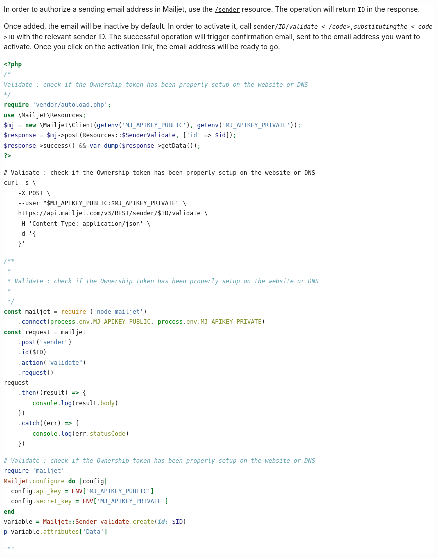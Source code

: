 
In order to authorize a sending email address in Mailjet, use the <code>[/sender](/reference/email/sender-addresses-and-domains/sender/)</code> resource. The operation will return <code>ID</code> in the response.

Once added, the email will be inactive by default. In order to activate it, call <code>sender/$ID/validate</code>, substituting the <code>$ID</code> with the relevant sender ID. The successful operation will trigger confirmation email, sent to the email address you want to activate. Once you click on the activation link, the email address will be ready to go.

<div></div>

```php
<?php
/*
Validate : check if the Ownership token has been properly setup on the website or DNS
*/
require 'vendor/autoload.php';
use \Mailjet\Resources;
$mj = new \Mailjet\Client(getenv('MJ_APIKEY_PUBLIC'), getenv('MJ_APIKEY_PRIVATE'));
$response = $mj->post(Resources::$SenderValidate, ['id' => $id]);
$response->success() && var_dump($response->getData());
?>
```
```shell
# Validate : check if the Ownership token has been properly setup on the website or DNS
curl -s \
	-X POST \
	--user "$MJ_APIKEY_PUBLIC:$MJ_APIKEY_PRIVATE" \
	https://api.mailjet.com/v3/REST/sender/$ID/validate \
	-H 'Content-Type: application/json' \
	-d '{
	}'
```
```javascript
/**
 *
 * Validate : check if the Ownership token has been properly setup on the website or DNS
 *
 */
const mailjet = require ('node-mailjet')
	.connect(process.env.MJ_APIKEY_PUBLIC, process.env.MJ_APIKEY_PRIVATE)
const request = mailjet
	.post("sender")
	.id($ID)
	.action("validate")
	.request()
request
	.then((result) => {
		console.log(result.body)
	})
	.catch((err) => {
		console.log(err.statusCode)
	})
```
```ruby
# Validate : check if the Ownership token has been properly setup on the website or DNS
require 'mailjet'
Mailjet.configure do |config|
  config.api_key = ENV['MJ_APIKEY_PUBLIC']
  config.secret_key = ENV['MJ_APIKEY_PRIVATE']  
end
variable = Mailjet::Sender_validate.create(id: $ID)
p variable.attributes['Data']
```
```python
"""
```